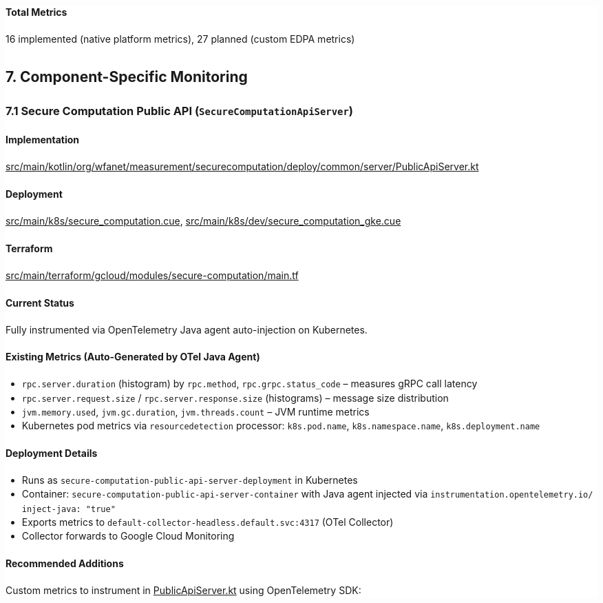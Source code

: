#### Total Metrics

16 implemented (native platform metrics), 27 planned (custom EDPA metrics)

## 7. Component-Specific Monitoring

### 7.1 Secure Computation Public API (`SecureComputationApiServer`)

#### Implementation

[src/main/kotlin/org/wfanet/measurement/securecomputation/deploy/common/server/PublicApiServer.kt](https://github.com/world-federation-of-advertisers/cross-media-measurement/blob/main/src/main/kotlin/org/wfanet/measurement/securecomputation/deploy/common/server/PublicApiServer.kt)

#### Deployment

[src/main/k8s/secure_computation.cue](https://github.com/world-federation-of-advertisers/cross-media-measurement/blob/main/src/main/k8s/secure_computation.cue#L103-L114), [src/main/k8s/dev/secure_computation_gke.cue](https://github.com/world-federation-of-advertisers/cross-media-measurement/blob/main/src/main/k8s/dev/secure_computation_gke.cue)

#### Terraform

[src/main/terraform/gcloud/modules/secure-computation/main.tf](https://github.com/world-federation-of-advertisers/cross-media-measurement/blob/main/src/main/terraform/gcloud/modules/secure-computation/main.tf)

#### Current Status

Fully instrumented via OpenTelemetry Java agent auto-injection on Kubernetes.

#### Existing Metrics (Auto-Generated by OTel Java Agent)

- `rpc.server.duration` (histogram) by `rpc.method`, `rpc.grpc.status_code` – measures gRPC call latency
- `rpc.server.request.size` / `rpc.server.response.size` (histograms) – message size distribution
- `jvm.memory.used`, `jvm.gc.duration`, `jvm.threads.count` – JVM runtime metrics
- Kubernetes pod metrics via `resourcedetection` processor: `k8s.pod.name`, `k8s.namespace.name`, `k8s.deployment.name`

#### Deployment Details
- Runs as `secure-computation-public-api-server-deployment` in Kubernetes
- Container: `secure-computation-public-api-server-container` with Java agent injected via `instrumentation.opentelemetry.io/inject-java: "true"`
- Exports metrics to `default-collector-headless.default.svc:4317` (OTel Collector)
- Collector forwards to Google Cloud Monitoring

#### Recommended Additions

Custom metrics to instrument in [PublicApiServer.kt](https://github.com/world-federation-of-advertisers/cross-media-measurement/blob/main/src/main/kotlin/org/wfanet/measurement/securecomputation/deploy/common/server/PublicApiServer.kt) using OpenTelemetry SDK:
